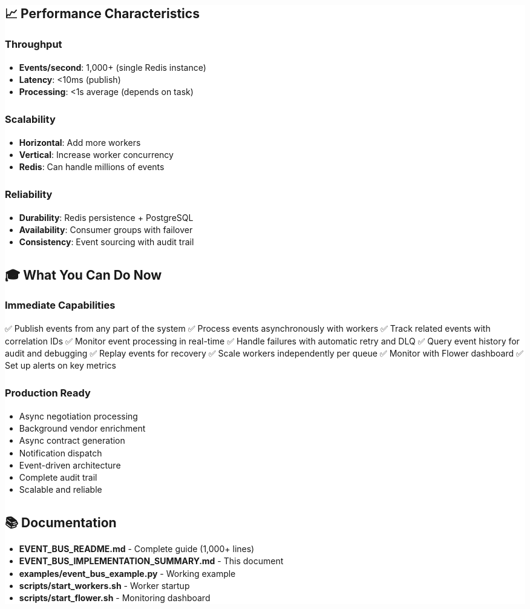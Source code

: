 ```python
```

## 📈 Performance Characteristics

### Throughput
- **Events/second**: 1,000+ (single Redis instance)
- **Latency**: <10ms (publish)
- **Processing**: <1s average (depends on task)

### Scalability
- **Horizontal**: Add more workers
- **Vertical**: Increase worker concurrency
- **Redis**: Can handle millions of events

### Reliability
- **Durability**: Redis persistence + PostgreSQL
- **Availability**: Consumer groups with failover
- **Consistency**: Event sourcing with audit trail

## 🎓 What You Can Do Now

### Immediate Capabilities
✅ Publish events from any part of the system
✅ Process events asynchronously with workers
✅ Track related events with correlation IDs
✅ Monitor event processing in real-time
✅ Handle failures with automatic retry and DLQ
✅ Query event history for audit and debugging
✅ Replay events for recovery
✅ Scale workers independently per queue
✅ Monitor with Flower dashboard
✅ Set up alerts on key metrics

### Production Ready
- Async negotiation processing
- Background vendor enrichment
- Async contract generation
- Notification dispatch
- Event-driven architecture
- Complete audit trail
- Scalable and reliable

## 📚 Documentation

- **EVENT_BUS_README.md** - Complete guide (1,000+ lines)
- **EVENT_BUS_IMPLEMENTATION_SUMMARY.md** - This document
- **examples/event_bus_example.py** - Working example
- **scripts/start_workers.sh** - Worker startup
- **scripts/start_flower.sh** - Monitoring dashboard
